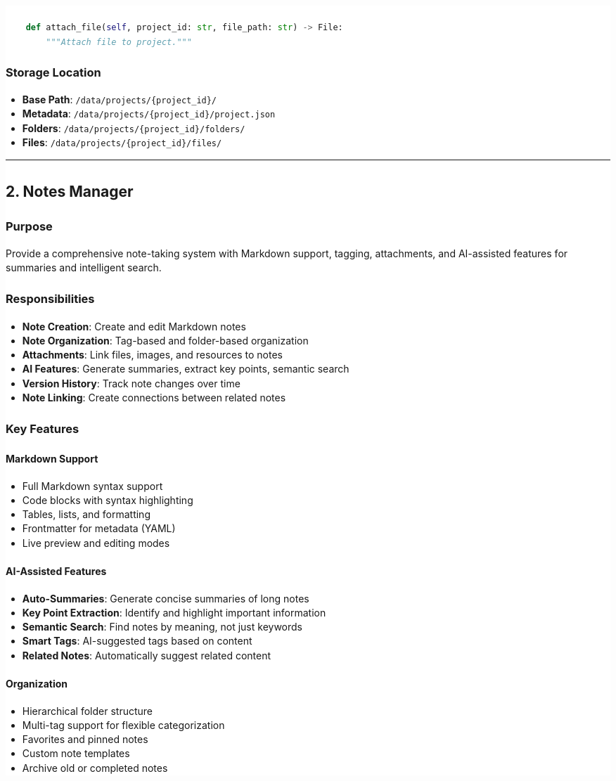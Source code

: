 ```python
        
    def attach_file(self, project_id: str, file_path: str) -> File:
        """Attach file to project."""
```

### Storage Location
- **Base Path**: `/data/projects/{project_id}/`
- **Metadata**: `/data/projects/{project_id}/project.json`
- **Folders**: `/data/projects/{project_id}/folders/`
- **Files**: `/data/projects/{project_id}/files/`

---

## 2. Notes Manager

### Purpose
Provide a comprehensive note-taking system with Markdown support, tagging, attachments, and AI-assisted features for summaries and intelligent search.

### Responsibilities
- **Note Creation**: Create and edit Markdown notes
- **Note Organization**: Tag-based and folder-based organization
- **Attachments**: Link files, images, and resources to notes
- **AI Features**: Generate summaries, extract key points, semantic search
- **Version History**: Track note changes over time
- **Note Linking**: Create connections between related notes

### Key Features

#### Markdown Support
- Full Markdown syntax support
- Code blocks with syntax highlighting
- Tables, lists, and formatting
- Frontmatter for metadata (YAML)
- Live preview and editing modes

#### AI-Assisted Features
- **Auto-Summaries**: Generate concise summaries of long notes
- **Key Point Extraction**: Identify and highlight important information
- **Semantic Search**: Find notes by meaning, not just keywords
- **Smart Tags**: AI-suggested tags based on content
- **Related Notes**: Automatically suggest related content

#### Organization
- Hierarchical folder structure
- Multi-tag support for flexible categorization
- Favorites and pinned notes
- Custom note templates
- Archive old or completed notes
